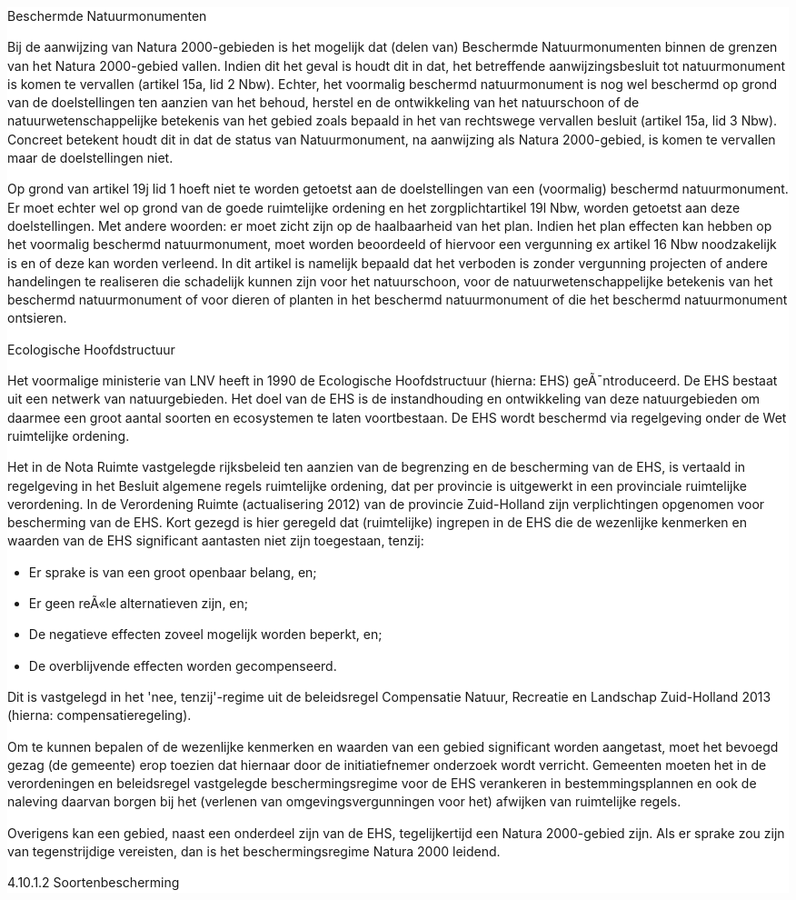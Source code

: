 Beschermde Natuurmonumenten

Bij de aanwijzing van Natura 2000\-gebieden is het mogelijk dat (delen van) Beschermde Natuurmonumenten binnen de grenzen van het Natura 2000\-gebied vallen. Indien dit het geval is houdt dit in dat, het betreffende aanwijzingsbesluit tot natuurmonument is komen te vervallen (artikel 15a, lid 2 Nbw). Echter, het voormalig beschermd natuurmonument is nog wel beschermd op grond van de doelstellingen ten aanzien van het behoud, herstel en de ontwikkeling van het natuurschoon of de natuurwetenschappelijke betekenis van het gebied zoals bepaald in het van rechtswege vervallen besluit (artikel 15a, lid 3 Nbw). Concreet betekent houdt dit in dat de status van Natuurmonument, na aanwijzing als Natura 2000\-gebied, is komen te vervallen maar de doelstellingen niet.

Op grond van artikel 19j lid 1 hoeft niet te worden getoetst aan de doelstellingen van een (voormalig) beschermd natuurmonument. Er moet echter wel op grond van de goede ruimtelijke ordening en het zorgplichtartikel 19l Nbw, worden getoetst aan deze doelstellingen. Met andere woorden: er moet zicht zijn op de haalbaarheid van het plan. Indien het plan effecten kan hebben op het voormalig beschermd natuurmonument, moet worden beoordeeld of hiervoor een vergunning ex artikel 16 Nbw noodzakelijk is en of deze kan worden verleend. In dit artikel is namelijk bepaald dat het verboden is zonder vergunning projecten of andere handelingen te realiseren die schadelijk kunnen zijn voor het natuurschoon, voor de natuurwetenschappelijke betekenis van het beschermd natuurmonument of voor dieren of planten in het beschermd natuurmonument of die het beschermd natuurmonument ontsieren.

Ecologische Hoofdstructuur

Het voormalige ministerie van LNV heeft in 1990 de Ecologische Hoofdstructuur (hierna: EHS) geÃ¯ntroduceerd. De EHS bestaat uit een netwerk van natuurgebieden. Het doel van de EHS is de instandhouding en ontwikkeling van deze natuurgebieden om daarmee een groot aantal soorten en ecosystemen te laten voortbestaan. De EHS wordt beschermd via regelgeving onder de Wet ruimtelijke ordening.

Het in de Nota Ruimte vastgelegde rijksbeleid ten aanzien van de begrenzing en de bescherming van de EHS, is vertaald in regelgeving in het Besluit algemene regels ruimtelijke ordening, dat per provincie is uitgewerkt in een provinciale ruimtelijke verordening. In de Verordening Ruimte (actualisering 2012\) van de provincie Zuid\-Holland zijn verplichtingen opgenomen voor bescherming van de EHS. Kort gezegd is hier geregeld dat (ruimtelijke) ingrepen in de EHS die de wezenlijke kenmerken en waarden van de EHS significant aantasten niet zijn toegestaan, tenzij:

* Er sprake is van een groot openbaar belang, en;

* Er geen reÃ«le alternatieven zijn, en;

* De negatieve effecten zoveel mogelijk worden beperkt, en;

* De overblijvende effecten worden gecompenseerd.

Dit is vastgelegd in het 'nee, tenzij'\-regime uit de beleidsregel Compensatie Natuur, Recreatie en Landschap Zuid\-Holland 2013 (hierna: compensatieregeling).

Om te kunnen bepalen of de wezenlijke kenmerken en waarden van een gebied significant worden aangetast, moet het bevoegd gezag (de gemeente) erop toezien dat hiernaar door de initiatiefnemer onderzoek wordt verricht. Gemeenten moeten het in de verordeningen en beleidsregel vastgelegde beschermingsregime voor de EHS verankeren in bestemmingsplannen en ook de naleving daarvan borgen bij het (verlenen van omgevingsvergunningen voor het) afwijken van ruimtelijke regels.

Overigens kan een gebied, naast een onderdeel zijn van de EHS, tegelijkertijd een Natura 2000\-gebied zijn. Als er sprake zou zijn van tegenstrijdige vereisten, dan is het beschermingsregime Natura 2000 leidend.

4\.10\.1\.2 Soortenbescherming
